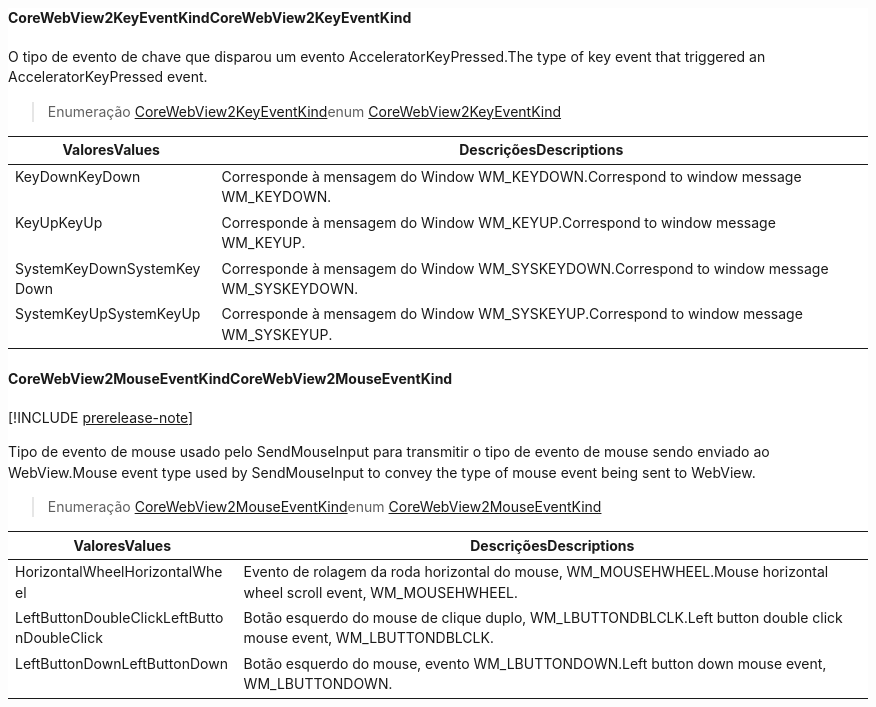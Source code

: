 #### <span data-ttu-id="1d8f7-196">CoreWebView2KeyEventKind</span><span class="sxs-lookup"><span data-stu-id="1d8f7-196">CoreWebView2KeyEventKind</span></span> 

<span data-ttu-id="1d8f7-197">O tipo de evento de chave que disparou um evento AcceleratorKeyPressed.</span><span class="sxs-lookup"><span data-stu-id="1d8f7-197">The type of key event that triggered an AcceleratorKeyPressed event.</span></span>

> <span data-ttu-id="1d8f7-198">Enumeração [CoreWebView2KeyEventKind](#corewebview2keyeventkind)</span><span class="sxs-lookup"><span data-stu-id="1d8f7-198">enum [CoreWebView2KeyEventKind](#corewebview2keyeventkind)</span></span>

 <span data-ttu-id="1d8f7-199">Valores</span><span class="sxs-lookup"><span data-stu-id="1d8f7-199">Values</span></span>                         | <span data-ttu-id="1d8f7-200">Descrições</span><span class="sxs-lookup"><span data-stu-id="1d8f7-200">Descriptions</span></span>
--------------------------------|---------------------------------------------
<span data-ttu-id="1d8f7-201">KeyDown</span><span class="sxs-lookup"><span data-stu-id="1d8f7-201">KeyDown</span></span>            | <span data-ttu-id="1d8f7-202">Corresponde à mensagem do Window WM_KEYDOWN.</span><span class="sxs-lookup"><span data-stu-id="1d8f7-202">Correspond to window message WM_KEYDOWN.</span></span>
<span data-ttu-id="1d8f7-203">KeyUp</span><span class="sxs-lookup"><span data-stu-id="1d8f7-203">KeyUp</span></span>            | <span data-ttu-id="1d8f7-204">Corresponde à mensagem do Window WM_KEYUP.</span><span class="sxs-lookup"><span data-stu-id="1d8f7-204">Correspond to window message WM_KEYUP.</span></span>
<span data-ttu-id="1d8f7-205">SystemKeyDown</span><span class="sxs-lookup"><span data-stu-id="1d8f7-205">SystemKeyDown</span></span>            | <span data-ttu-id="1d8f7-206">Corresponde à mensagem do Window WM_SYSKEYDOWN.</span><span class="sxs-lookup"><span data-stu-id="1d8f7-206">Correspond to window message WM_SYSKEYDOWN.</span></span>
<span data-ttu-id="1d8f7-207">SystemKeyUp</span><span class="sxs-lookup"><span data-stu-id="1d8f7-207">SystemKeyUp</span></span>            | <span data-ttu-id="1d8f7-208">Corresponde à mensagem do Window WM_SYSKEYUP.</span><span class="sxs-lookup"><span data-stu-id="1d8f7-208">Correspond to window message WM_SYSKEYUP.</span></span>

#### <span data-ttu-id="1d8f7-209">CoreWebView2MouseEventKind</span><span class="sxs-lookup"><span data-stu-id="1d8f7-209">CoreWebView2MouseEventKind</span></span> 

[!INCLUDE [prerelease-note](../../includes/prerelease-note.md)]

<span data-ttu-id="1d8f7-210">Tipo de evento de mouse usado pelo SendMouseInput para transmitir o tipo de evento de mouse sendo enviado ao WebView.</span><span class="sxs-lookup"><span data-stu-id="1d8f7-210">Mouse event type used by SendMouseInput to convey the type of mouse event being sent to WebView.</span></span>

> <span data-ttu-id="1d8f7-211">Enumeração [CoreWebView2MouseEventKind](#corewebview2mouseeventkind)</span><span class="sxs-lookup"><span data-stu-id="1d8f7-211">enum [CoreWebView2MouseEventKind](#corewebview2mouseeventkind)</span></span>

 <span data-ttu-id="1d8f7-212">Valores</span><span class="sxs-lookup"><span data-stu-id="1d8f7-212">Values</span></span>                         | <span data-ttu-id="1d8f7-213">Descrições</span><span class="sxs-lookup"><span data-stu-id="1d8f7-213">Descriptions</span></span>
--------------------------------|---------------------------------------------
<span data-ttu-id="1d8f7-214">HorizontalWheel</span><span class="sxs-lookup"><span data-stu-id="1d8f7-214">HorizontalWheel</span></span>            | <span data-ttu-id="1d8f7-215">Evento de rolagem da roda horizontal do mouse, WM_MOUSEHWHEEL.</span><span class="sxs-lookup"><span data-stu-id="1d8f7-215">Mouse horizontal wheel scroll event, WM_MOUSEHWHEEL.</span></span>
<span data-ttu-id="1d8f7-216">LeftButtonDoubleClick</span><span class="sxs-lookup"><span data-stu-id="1d8f7-216">LeftButtonDoubleClick</span></span>            | <span data-ttu-id="1d8f7-217">Botão esquerdo do mouse de clique duplo, WM_LBUTTONDBLCLK.</span><span class="sxs-lookup"><span data-stu-id="1d8f7-217">Left button double click mouse event, WM_LBUTTONDBLCLK.</span></span>
<span data-ttu-id="1d8f7-218">LeftButtonDown</span><span class="sxs-lookup"><span data-stu-id="1d8f7-218">LeftButtonDown</span></span>            | <span data-ttu-id="1d8f7-219">Botão esquerdo do mouse, evento WM_LBUTTONDOWN.</span><span class="sxs-lookup"><span data-stu-id="1d8f7-219">Left button down mouse event, WM_LBUTTONDOWN.</span></span>